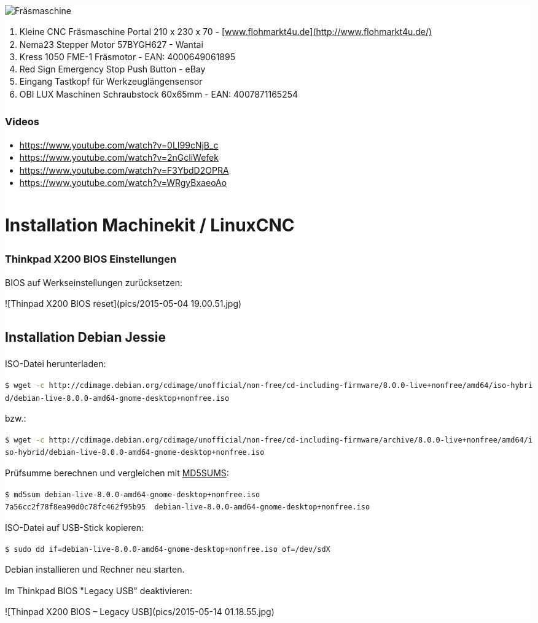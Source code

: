 ![Fräsmaschine](pics/IMG_20150515_172548.jpg)
 1. Kleine CNC Fräsmaschine Portal 210 x 230 x 70 - [www.flohmarkt4u.de](http://www.flohmarkt4u.de/)
 2. Nema23 Stepper Motor 57BYGH627 - Wantai
 3. Kress 1050 FME-1 Fräsmotor - EAN: 4000649061895
 4. Red Sign Emergency Stop Push Button - eBay
 5. Eingang Tastkopf für Werkzeuglängensensor
 6. OBI LUX Maschinen Schraubstock 60x65mm - EAN: 4007871165254

### Videos

* https://www.youtube.com/watch?v=0LI99cNjB_c
* https://www.youtube.com/watch?v=2nGcliWefek
* https://www.youtube.com/watch?v=F3YbdD2OPRA
* https://www.youtube.com/watch?v=WRgyBxaeoAo

# Installation Machinekit / LinuxCNC

### Thinkpad X200 BIOS Einstellungen

BIOS auf Werkseinstellungen zurücksetzen:

![Thinpad X200 BIOS reset](pics/2015-05-04 19.00.51.jpg)

## Installation Debian Jessie

ISO-Datei herunterladen:
```bash
$ wget -c http://cdimage.debian.org/cdimage/unofficial/non-free/cd-including-firmware/8.0.0-live+nonfree/amd64/iso-hybrid/debian-live-8.0.0-amd64-gnome-desktop+nonfree.iso
```
bzw.:
```bash
$ wget -c http://cdimage.debian.org/cdimage/unofficial/non-free/cd-including-firmware/archive/8.0.0-live+nonfree/amd64/iso-hybrid/debian-live-8.0.0-amd64-gnome-desktop+nonfree.iso
```
Prüfsumme berechnen und vergleichen mit [MD5SUMS](http://cdimage.debian.org/cdimage/unofficial/non-free/cd-including-firmware/8.0.0-live+nonfree/amd64/iso-hybrid/MD5SUMS):
```bash
$ md5sum debian-live-8.0.0-amd64-gnome-desktop+nonfree.iso 
7a56cc2f78f8ea90d0c78fc462f95b95  debian-live-8.0.0-amd64-gnome-desktop+nonfree.iso
```
ISO-Datei auf USB-Stick kopieren:
```bash
$ sudo dd if=debian-live-8.0.0-amd64-gnome-desktop+nonfree.iso of=/dev/sdX
```

Debian installieren und Rechner neu starten.

Im Thinkpad BIOS "Legacy USB" deaktivieren:

![Thinpad X200 BIOS – Legacy USB](pics/2015-05-14 01.18.55.jpg)
